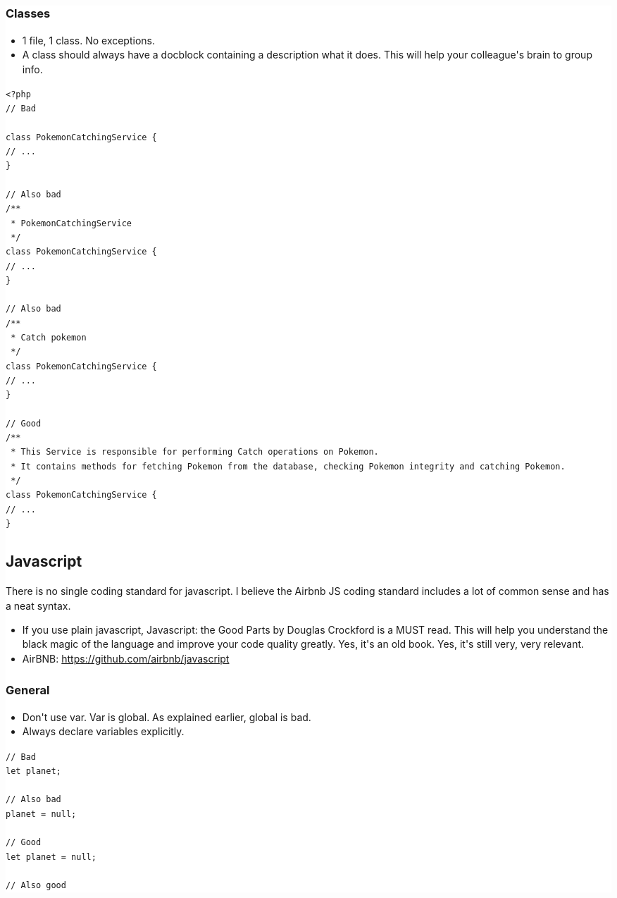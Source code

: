 ### Classes ###
- 1 file, 1 class. No exceptions.
- A class should always have a docblock containing a description what it does. This will help your colleague's brain to group info. 
```
<?php
// Bad

class PokemonCatchingService {
// ...
}

// Also bad
/**
 * PokemonCatchingService
 */
class PokemonCatchingService {
// ...
}

// Also bad
/**
 * Catch pokemon
 */
class PokemonCatchingService {
// ...
}

// Good
/**
 * This Service is responsible for performing Catch operations on Pokemon. 
 * It contains methods for fetching Pokemon from the database, checking Pokemon integrity and catching Pokemon.
 */
class PokemonCatchingService {
// ...
}

```

## Javascript ##
There is no single coding standard for javascript. I believe the Airbnb JS coding standard includes a lot of common sense and has a neat syntax. 
- If you use plain javascript, Javascript: the Good Parts by Douglas Crockford is a MUST read. This will help you understand the black magic of the language and improve your code quality greatly.  Yes, it's an old book. Yes, it's still very, very relevant.
- AirBNB: https://github.com/airbnb/javascript


### General ###
- Don't use var. Var is global. As explained earlier, global is bad.
- Always declare variables explicitly.
```
// Bad
let planet;

// Also bad
planet = null;

// Good
let planet = null;

// Also good
```